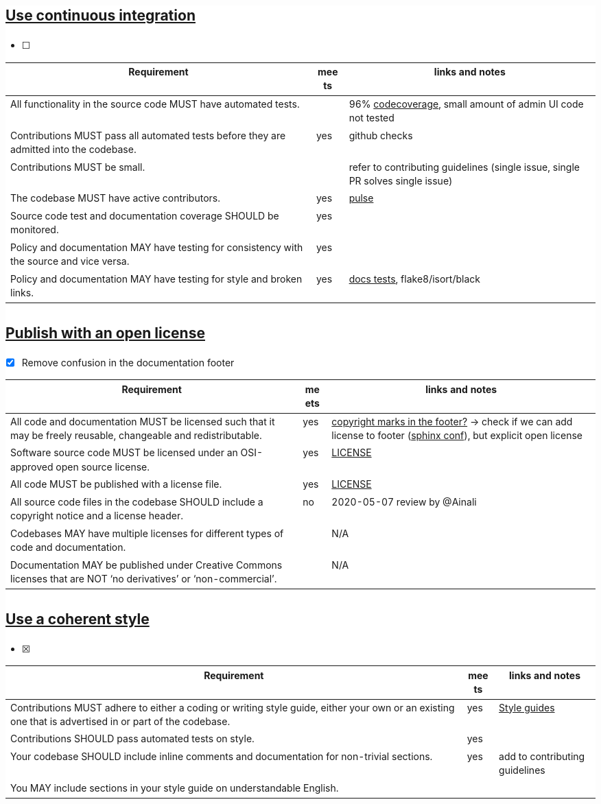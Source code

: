 ## [Use continuous integration](https://standard.publiccode.net/criteria/continuous-integration.html)

- [ ]

Requirement | meets | links and notes
-----|-----|-----
All functionality in the source code MUST have automated tests. | | 96% [codecoverage](https://codecov.io/gh/open-zaak/open-zaak), small amount of admin UI code not tested
Contributions MUST pass all automated tests before they are admitted into the codebase. | yes | github checks
Contributions MUST be small. | | refer to contributing guidelines (single issue, single PR solves single issue)
The codebase MUST have active contributors. | yes | [pulse](https://github.com/open-zaak/open-zaak/pulse)
Source code test and documentation coverage SHOULD be monitored. | yes |
Policy and documentation MAY have testing for consistency with the source and vice versa. | yes |
Policy and documentation MAY have testing for style and broken links. | yes | [docs tests](https://github.com/open-zaak/open-zaak/blob/master/docs/check_sphinx.py), flake8/isort/black

## [Publish with an open license](https://standard.publiccode.net/criteria/open-licenses.html)

- [x] Remove confusion in the documentation footer

Requirement | meets | links and notes
-----|-----|-----
All code and documentation MUST be licensed such that it may be freely reusable, changeable and redistributable. | yes | [copyright marks in the footer?](https://open-zaak.readthedocs.io/en/latest/index.html) -> check if we can add license to footer ([sphinx conf](https://github.com/open-zaak/open-zaak/blob/master/docs/conf.py#L30)), but explicit open license
Software source code MUST be licensed under an OSI-approved open source license. | yes | [LICENSE](https://github.com/open-zaak/open-zaak/blob/master/LICENSE.md)
All code MUST be published with a license file. |yes | [LICENSE](https://github.com/open-zaak/open-zaak/blob/master/LICENSE.md)
All source code files in the codebase SHOULD include a copyright notice and a license header. | no | 2020-05-07 review by @Ainali
Codebases MAY have multiple licenses for different types of code and documentation. | | N/A
Documentation MAY be published under Creative Commons licenses that are NOT ‘no derivatives’ or ‘non-commercial’. |  | N/A

## [Use a coherent style](https://standard.publiccode.net/criteria/style.html)

- [x]

Requirement | meets | links and notes
-----|-----|-----
Contributions MUST adhere to either a coding or writing style guide, either your own or an existing one that is advertised in or part of the codebase. | yes | [Style guides](https://github.com/open-zaak/open-zaak/blob/master/CONTRIBUTING.md)
Contributions SHOULD pass automated tests on style. | yes |
Your codebase SHOULD include inline comments and documentation for non-trivial sections. | yes | add to contributing guidelines
You MAY include sections in your style guide on understandable English. |  |
